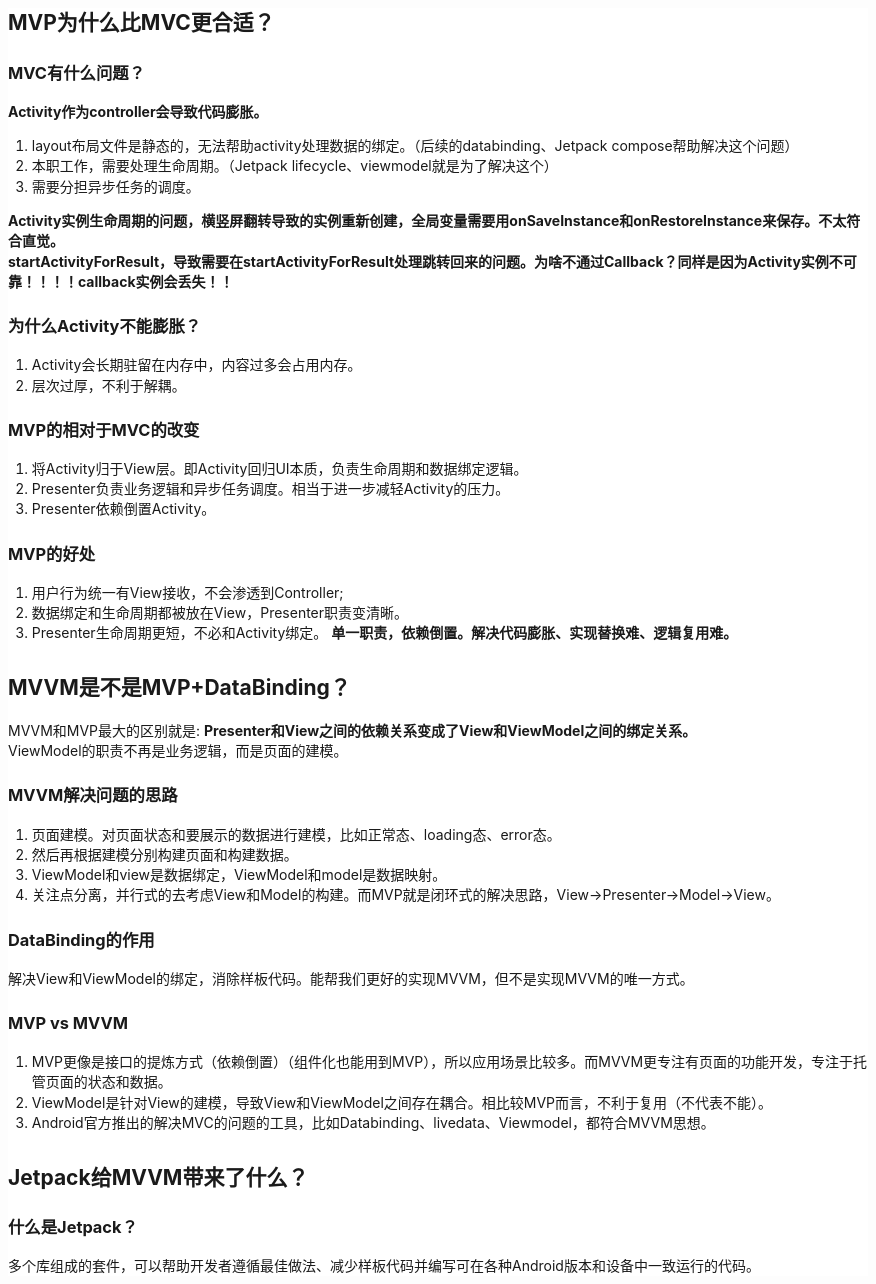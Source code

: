 
## MVP为什么比MVC更合适？
### MVC有什么问题？
**Activity作为controller会导致代码膨胀。**  
1. layout布局文件是静态的，无法帮助activity处理数据的绑定。（后续的databinding、Jetpack compose帮助解决这个问题）
2. 本职工作，需要处理生命周期。（Jetpack lifecycle、viewmodel就是为了解决这个）
3. 需要分担异步任务的调度。
  
**Activity实例生命周期的问题，横竖屏翻转导致的实例重新创建，全局变量需要用onSaveInstance和onRestoreInstance来保存。不太符合直觉。**  
**startActivityForResult，导致需要在startActivityForResult处理跳转回来的问题。为啥不通过Callback？同样是因为Activity实例不可靠！！！！callback实例会丢失！！**

### 为什么Activity不能膨胀？
1. Activity会长期驻留在内存中，内容过多会占用内存。
2. 层次过厚，不利于解耦。

### MVP的相对于MVC的改变
1. 将Activity归于View层。即Activity回归UI本质，负责生命周期和数据绑定逻辑。
2. Presenter负责业务逻辑和异步任务调度。相当于进一步减轻Activity的压力。
3. Presenter依赖倒置Activity。

### MVP的好处
1. 用户行为统一有View接收，不会渗透到Controller;
2. 数据绑定和生命周期都被放在View，Presenter职责变清晰。
3. Presenter生命周期更短，不必和Activity绑定。
**单一职责，依赖倒置。解决代码膨胀、实现替换难、逻辑复用难。**

## MVVM是不是MVP+DataBinding？
MVVM和MVP最大的区别就是: **Presenter和View之间的依赖关系变成了View和ViewModel之间的绑定关系。**  
ViewModel的职责不再是业务逻辑，而是页面的建模。

### MVVM解决问题的思路
1. 页面建模。对页面状态和要展示的数据进行建模，比如正常态、loading态、error态。
2. 然后再根据建模分别构建页面和构建数据。
3. ViewModel和view是数据绑定，ViewModel和model是数据映射。
4. 关注点分离，并行式的去考虑View和Model的构建。而MVP就是闭环式的解决思路，View->Presenter->Model->View。

### DataBinding的作用
解决View和ViewModel的绑定，消除样板代码。能帮我们更好的实现MVVM，但不是实现MVVM的唯一方式。

### MVP vs MVVM
1. MVP更像是接口的提炼方式（依赖倒置）（组件化也能用到MVP），所以应用场景比较多。而MVVM更专注有页面的功能开发，专注于托管页面的状态和数据。
2. ViewModel是针对View的建模，导致View和ViewModel之间存在耦合。相比较MVP而言，不利于复用（不代表不能）。
3. Android官方推出的解决MVC的问题的工具，比如Databinding、livedata、Viewmodel，都符合MVVM思想。

## Jetpack给MVVM带来了什么？
### 什么是Jetpack？
多个库组成的套件，可以帮助开发者遵循最佳做法、减少样板代码并编写可在各种Android版本和设备中一致运行的代码。
